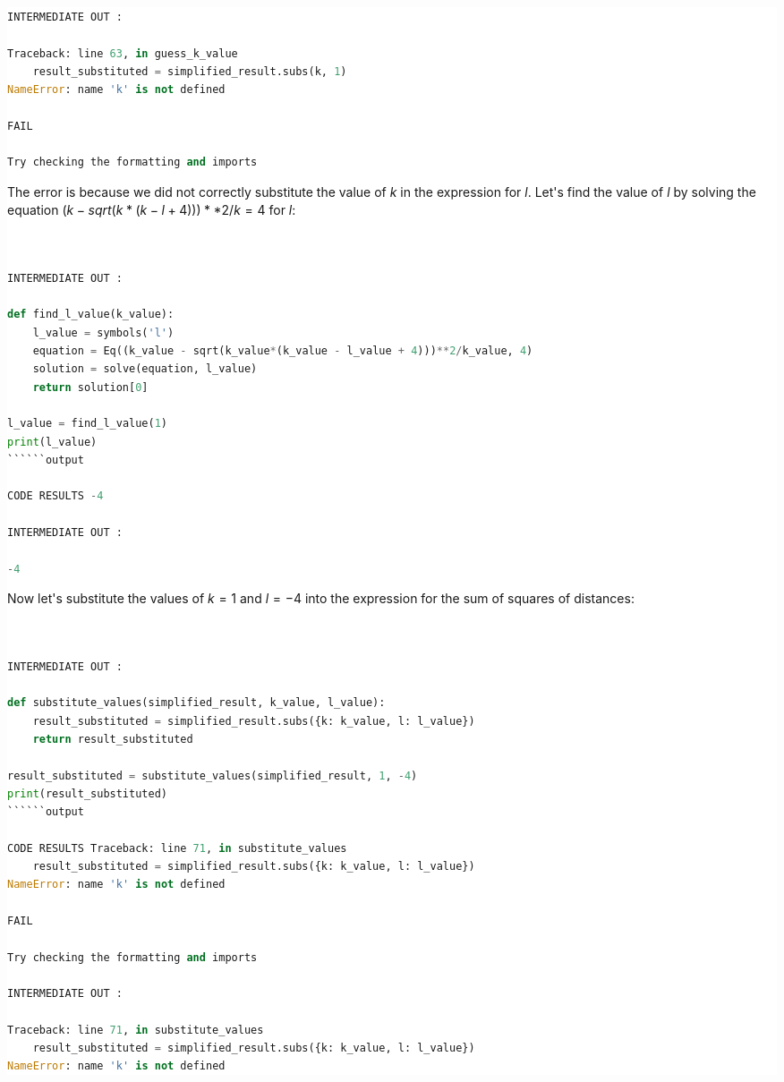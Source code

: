```python
INTERMEDIATE OUT :

Traceback: line 63, in guess_k_value
    result_substituted = simplified_result.subs(k, 1)
NameError: name 'k' is not defined

FAIL

Try checking the formatting and imports
```

The error is because we did not correctly substitute the value of $k$ in the expression for $l$. Let's find the value of $l$ by solving the equation $(k - sqrt(k*(k - l + 4)))**2/k = 4$ for $l$:

```python


INTERMEDIATE OUT :

def find_l_value(k_value):
    l_value = symbols('l')
    equation = Eq((k_value - sqrt(k_value*(k_value - l_value + 4)))**2/k_value, 4)
    solution = solve(equation, l_value)
    return solution[0]

l_value = find_l_value(1)
print(l_value)
``````output

CODE RESULTS -4

INTERMEDIATE OUT :

-4
```

Now let's substitute the values of $k = 1$ and $l = -4$ into the expression for the sum of squares of distances:

```python


INTERMEDIATE OUT :

def substitute_values(simplified_result, k_value, l_value):
    result_substituted = simplified_result.subs({k: k_value, l: l_value})
    return result_substituted

result_substituted = substitute_values(simplified_result, 1, -4)
print(result_substituted)
``````output

CODE RESULTS Traceback: line 71, in substitute_values
    result_substituted = simplified_result.subs({k: k_value, l: l_value})
NameError: name 'k' is not defined

FAIL

Try checking the formatting and imports

INTERMEDIATE OUT :

Traceback: line 71, in substitute_values
    result_substituted = simplified_result.subs({k: k_value, l: l_value})
NameError: name 'k' is not defined

```